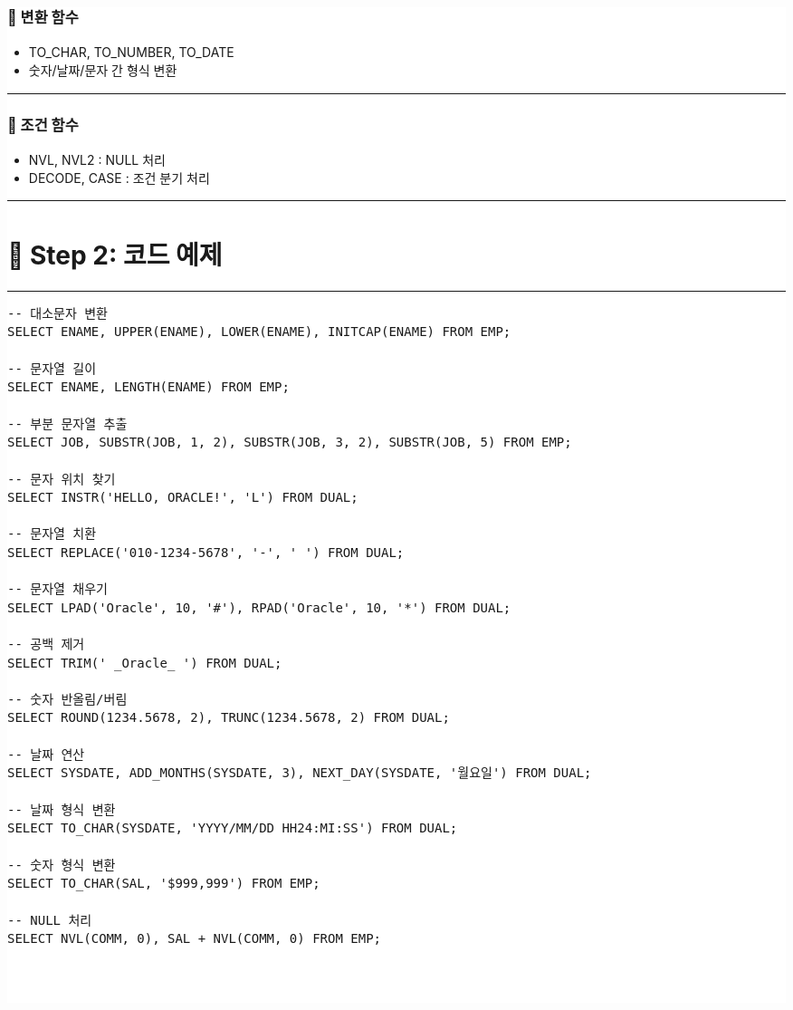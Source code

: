 
### 🔁 변환 함수  
- TO_CHAR, TO_NUMBER, TO_DATE  
- 숫자/날짜/문자 간 형식 변환  

---


### 🧠 조건 함수  
- NVL, NVL2 : NULL 처리  
- DECODE, CASE : 조건 분기 처리  

---


# 🧪 Step 2: 코드 예제

---



<pre class="codeblock">
-- 대소문자 변환
SELECT ENAME, UPPER(ENAME), LOWER(ENAME), INITCAP(ENAME) FROM EMP;

-- 문자열 길이
SELECT ENAME, LENGTH(ENAME) FROM EMP;

-- 부분 문자열 추출
SELECT JOB, SUBSTR(JOB, 1, 2), SUBSTR(JOB, 3, 2), SUBSTR(JOB, 5) FROM EMP;

-- 문자 위치 찾기
SELECT INSTR('HELLO, ORACLE!', 'L') FROM DUAL;

-- 문자열 치환
SELECT REPLACE('010-1234-5678', '-', ' ') FROM DUAL;

-- 문자열 채우기
SELECT LPAD('Oracle', 10, '#'), RPAD('Oracle', 10, '*') FROM DUAL;

-- 공백 제거
SELECT TRIM(' _Oracle_ ') FROM DUAL;

-- 숫자 반올림/버림
SELECT ROUND(1234.5678, 2), TRUNC(1234.5678, 2) FROM DUAL;

-- 날짜 연산
SELECT SYSDATE, ADD_MONTHS(SYSDATE, 3), NEXT_DAY(SYSDATE, '월요일') FROM DUAL;

-- 날짜 형식 변환
SELECT TO_CHAR(SYSDATE, 'YYYY/MM/DD HH24:MI:SS') FROM DUAL;

-- 숫자 형식 변환
SELECT TO_CHAR(SAL, '$999,999') FROM EMP;

-- NULL 처리
SELECT NVL(COMM, 0), SAL + NVL(COMM, 0) FROM EMP;
